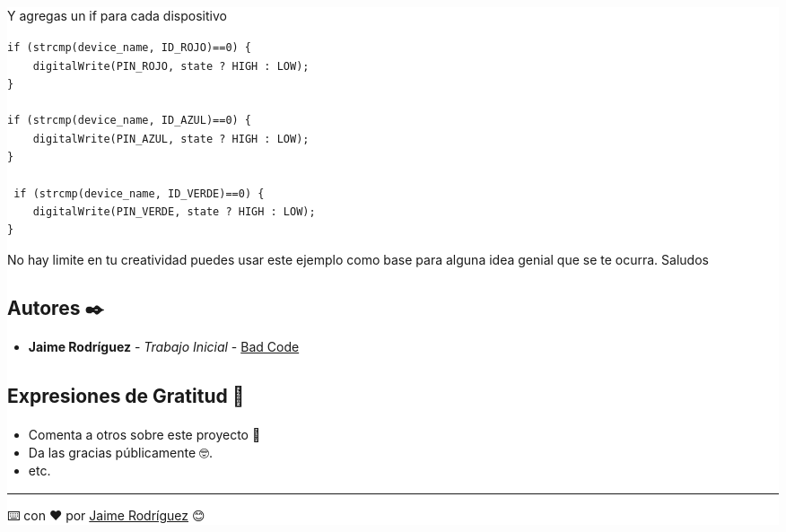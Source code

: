 Y agregas un if para cada dispositivo
```
if (strcmp(device_name, ID_ROJO)==0) {
    digitalWrite(PIN_ROJO, state ? HIGH : LOW);
} 

if (strcmp(device_name, ID_AZUL)==0) {
    digitalWrite(PIN_AZUL, state ? HIGH : LOW);
}

 if (strcmp(device_name, ID_VERDE)==0) {
    digitalWrite(PIN_VERDE, state ? HIGH : LOW);
}
```
No hay limite en tu creatividad puedes usar este ejemplo como base para alguna idea genial que se te ocurra.
Saludos

## Autores ✒️

* **Jaime Rodríguez** - *Trabajo Inicial* - [Bad Code](https://github.com/rpjosejaime)

## Expresiones de Gratitud 🎁

* Comenta a otros sobre este proyecto 📢
* Da las gracias públicamente 🤓.
* etc.

---
⌨️ con ❤️ por [Jaime Rodríguez](https://github.com/rpjosejaime) 😊
